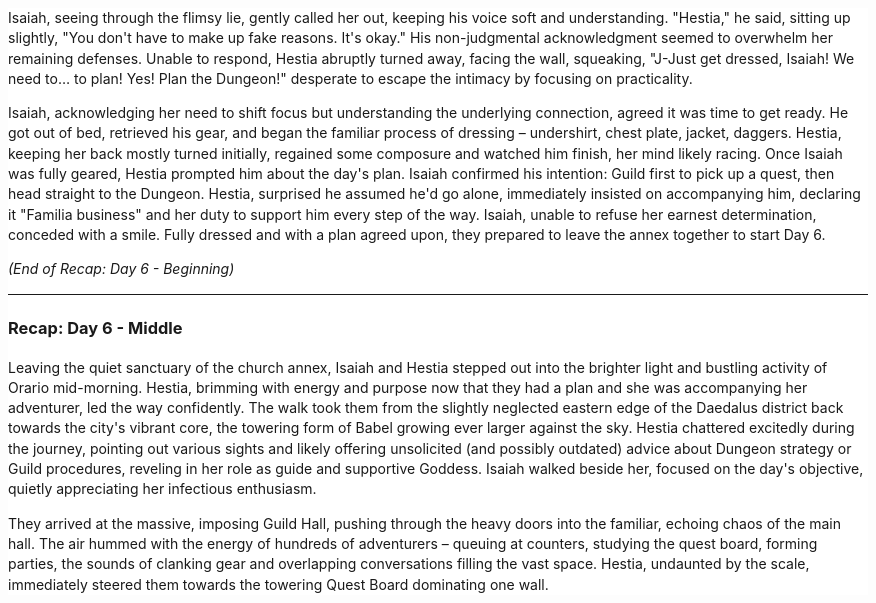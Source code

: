 Isaiah, seeing through the flimsy lie, gently called her out, keeping his voice soft and understanding. "Hestia," he
said, sitting up slightly, "You don't have to make up fake reasons. It's okay." His non-judgmental acknowledgment seemed
to overwhelm her remaining defenses. Unable to respond, Hestia abruptly turned away, facing the wall, squeaking, "J-Just
get dressed, Isaiah! We need to… to plan! Yes! Plan the Dungeon!" desperate to escape the intimacy by focusing on
practicality.

Isaiah, acknowledging her need to shift focus but understanding the underlying connection, agreed it was time to get
ready. He got out of bed, retrieved his gear, and began the familiar process of dressing – undershirt, chest plate,
jacket, daggers. Hestia, keeping her back mostly turned initially, regained some composure and watched him finish, her
mind likely racing. Once Isaiah was fully geared, Hestia prompted him about the day's plan. Isaiah confirmed his
intention: Guild first to pick up a quest, then head straight to the Dungeon. Hestia, surprised he assumed he'd go
alone, immediately insisted on accompanying him, declaring it "Familia business" and her duty to support him every step
of the way. Isaiah, unable to refuse her earnest determination, conceded with a smile. Fully dressed and with a plan
agreed upon, they prepared to leave the annex together to start Day 6.

*(End of Recap: Day 6 - Beginning)*

-----

### **Recap: Day 6 - Middle**

Leaving the quiet sanctuary of the church annex, Isaiah and Hestia stepped out into the brighter light and bustling
activity of Orario mid-morning. Hestia, brimming with energy and purpose now that they had a plan and she was
accompanying her adventurer, led the way confidently. The walk took them from the slightly neglected eastern edge of the
Daedalus district back towards the city's vibrant core, the towering form of Babel growing ever larger against the sky.
Hestia chattered excitedly during the journey, pointing out various sights and likely offering unsolicited (and possibly
outdated) advice about Dungeon strategy or Guild procedures, reveling in her role as guide and supportive Goddess.
Isaiah walked beside her, focused on the day's objective, quietly appreciating her infectious enthusiasm.

They arrived at the massive, imposing Guild Hall, pushing through the heavy doors into the familiar, echoing chaos of
the main hall. The air hummed with the energy of hundreds of adventurers – queuing at counters, studying the quest
board, forming parties, the sounds of clanking gear and overlapping conversations filling the vast space. Hestia,
undaunted by the scale, immediately steered them towards the towering Quest Board dominating one wall.

